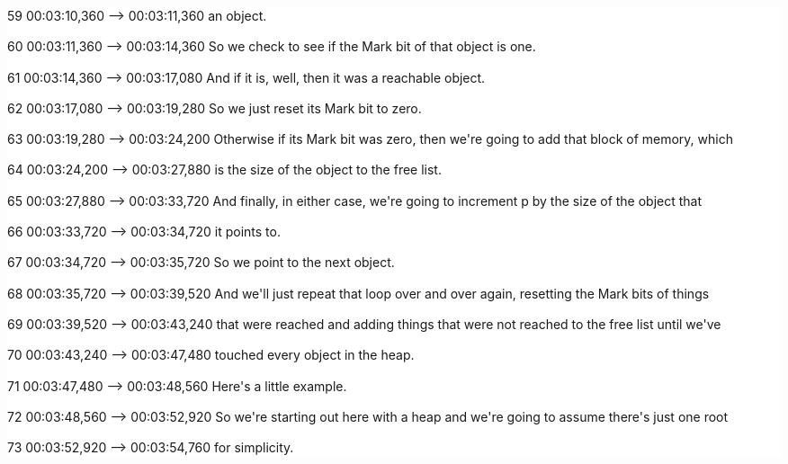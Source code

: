 59
00:03:10,360 --> 00:03:11,360
an object.

60
00:03:11,360 --> 00:03:14,360
So we check to see if the Mark bit of that object is one.

61
00:03:14,360 --> 00:03:17,080
And if it is, well, then it was a reachable object.

62
00:03:17,080 --> 00:03:19,280
So we just reset its Mark bit to zero.

63
00:03:19,280 --> 00:03:24,200
Otherwise if its Mark bit was zero, then we're going to add that block of memory, which

64
00:03:24,200 --> 00:03:27,880
is the size of the object to the free list.

65
00:03:27,880 --> 00:03:33,720
And finally, in either case, we're going to increment p by the size of the object that

66
00:03:33,720 --> 00:03:34,720
it points to.

67
00:03:34,720 --> 00:03:35,720
So we point to the next object.

68
00:03:35,720 --> 00:03:39,520
And we'll just repeat that loop over and over again, resetting the Mark bits of things

69
00:03:39,520 --> 00:03:43,240
that were reached and adding things that were not reached to the free list until we've

70
00:03:43,240 --> 00:03:47,480
touched every object in the heap.

71
00:03:47,480 --> 00:03:48,560
Here's a little example.

72
00:03:48,560 --> 00:03:52,920
So we're starting out here with a heap and we're going to assume there's just one root

73
00:03:52,920 --> 00:03:54,760
for simplicity.
